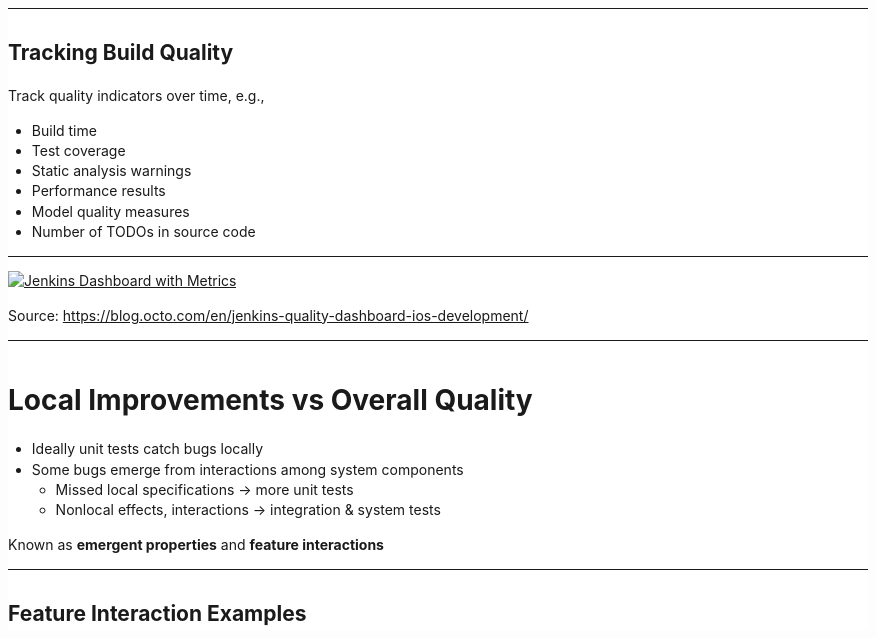 ----
## Tracking Build Quality

Track quality indicators over time, e.g.,
* Build time
* Test coverage
* Static analysis warnings
* Performance results
* Model quality measures
* Number of TODOs in source code


----
[![Jenkins Dashboard with Metrics](https://blog.octo.com/wp-content/uploads/2012/08/screenshot-dashboard-jenkins1.png)](https://blog.octo.com/en/jenkins-quality-dashboard-ios-development/)



Source: https://blog.octo.com/en/jenkins-quality-dashboard-ios-development/








---
# Local Improvements vs Overall Quality


* Ideally unit tests catch bugs locally
* Some bugs emerge from interactions among system components
    - Missed local specifications -> more unit tests
    - Nonlocal effects, interactions -> integration & system tests
    

Known as **emergent properties** and **feature interactions**

----
## Feature Interaction Examples
